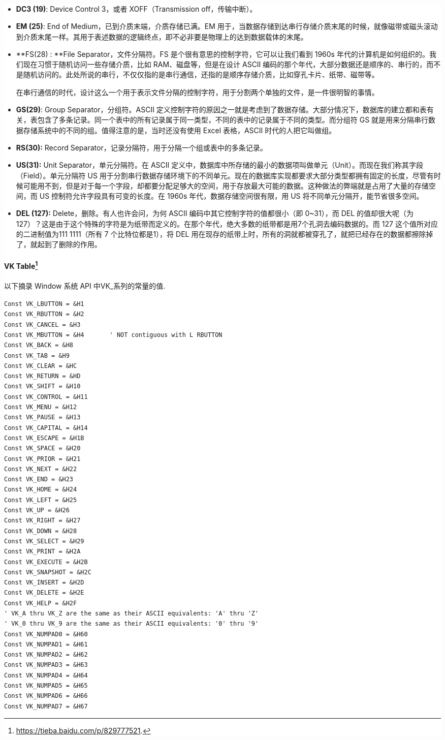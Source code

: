 - **DC3 (19)**: Device Control 3，或者 XOFF（Transmission off，传输中断）。

- **EM (25)**: End of Medium，已到介质末端，介质存储已满。EM 用于，当数据存储到达串行存储介质末尾的时候，就像磁带或磁头滚动到介质末尾一样。其用于表述数据的逻辑终点，即不必非要是物理上的达到数据载体的末尾。

- **FS(28) : **File Separator，文件分隔符。FS 是个很有意思的控制字符，它可以让我们看到 1960s 年代的计算机是如何组织的。我们现在习惯于随机访问一些存储介质，比如 RAM、磁盘等，但是在设计 ASCII 编码的那个年代，大部分数据还是顺序的、串行的，而不是随机访问的。此处所说的串行，不仅仅指的是串行通信，还指的是顺序存储介质，比如穿孔卡片、纸带、磁带等。

    在串行通信的时代，设计这么一个用于表示文件分隔的控制字符，用于分割两个单独的文件，是一件很明智的事情。

- **GS(29)**: Group Separator，分组符。ASCII 定义控制字符的原因之一就是考虑到了数据存储。大部分情况下，数据库的建立都和表有关，表包含了多条记录。同一个表中的所有记录属于同一类型，不同的表中的记录属于不同的类型。而分组符 GS 就是用来分隔串行数据存储系统中的不同的组。值得注意的是，当时还没有使用 Excel 表格，ASCII 时代的人把它叫做组。

- **RS(30):** Record Separator，记录分隔符，用于分隔一个组或表中的多条记录。

- **US(31):** Unit Separator，单元分隔符。在 ASCII 定义中，数据库中所存储的最小的数据项叫做单元（Unit）。而现在我们称其字段（Field）。单元分隔符 US 用于分割串行数据存储环境下的不同单元。现在的数据库实现都要求大部分类型都拥有固定的长度，尽管有时候可能用不到，但是对于每一个字段，却都要分配足够大的空间，用于存放最大可能的数据。这种做法的弊端就是占用了大量的存储空间，而 US 控制符允许字段具有可变的长度。在 1960s 年代，数据存储空间很有限，用 US 将不同单元分隔开，能节省很多空间。

- **DEL (127):** Delete，删除。有人也许会问，为何 ASCII 编码中其它控制字符的值都很小（即 0~31），而 DEL 的值却很大呢（为 127）？这是由于这个特殊的字符是为纸带而定义的。在那个年代，绝大多数的纸带都是用7个孔洞去编码数据的。而 127 这个值所对应的二进制值为111 1111（所有 7 个比特位都是1），将 DEL 用在现存的纸带上时，所有的洞就都被穿孔了，就把已经存在的数据都擦除掉了，就起到了删除的作用。

#### VK Table[^2]

以下摘录 Window 系统 API 中VK_系列的常量的值.

```shell
Const VK_LBUTTON = &H1
Const VK_RBUTTON = &H2
Const VK_CANCEL = &H3
Const VK_MBUTTON = &H4       ' NOT contiguous with L RBUTTON
Const VK_BACK = &H8
Const VK_TAB = &H9
Const VK_CLEAR = &HC
Const VK_RETURN = &HD
Const VK_SHIFT = &H10
Const VK_CONTROL = &H11
Const VK_MENU = &H12
Const VK_PAUSE = &H13
Const VK_CAPITAL = &H14
Const VK_ESCAPE = &H1B
Const VK_SPACE = &H20
Const VK_PRIOR = &H21
Const VK_NEXT = &H22
Const VK_END = &H23
Const VK_HOME = &H24
Const VK_LEFT = &H25
Const VK_UP = &H26
Const VK_RIGHT = &H27
Const VK_DOWN = &H28
Const VK_SELECT = &H29
Const VK_PRINT = &H2A
Const VK_EXECUTE = &H2B
Const VK_SNAPSHOT = &H2C
Const VK_INSERT = &H2D
Const VK_DELETE = &H2E
Const VK_HELP = &H2F
' VK_A thru VK_Z are the same as their ASCII equivalents: 'A' thru 'Z'
' VK_0 thru VK_9 are the same as their ASCII equivalents: '0' thru '9'
Const VK_NUMPAD0 = &H60
Const VK_NUMPAD1 = &H61
Const VK_NUMPAD2 = &H62
Const VK_NUMPAD3 = &H63
Const VK_NUMPAD4 = &H64
Const VK_NUMPAD5 = &H65
Const VK_NUMPAD6 = &H66
Const VK_NUMPAD7 = &H67
```

[^1]: C语言中文网.
[^2]: https://tieba.baidu.com/p/829777521.